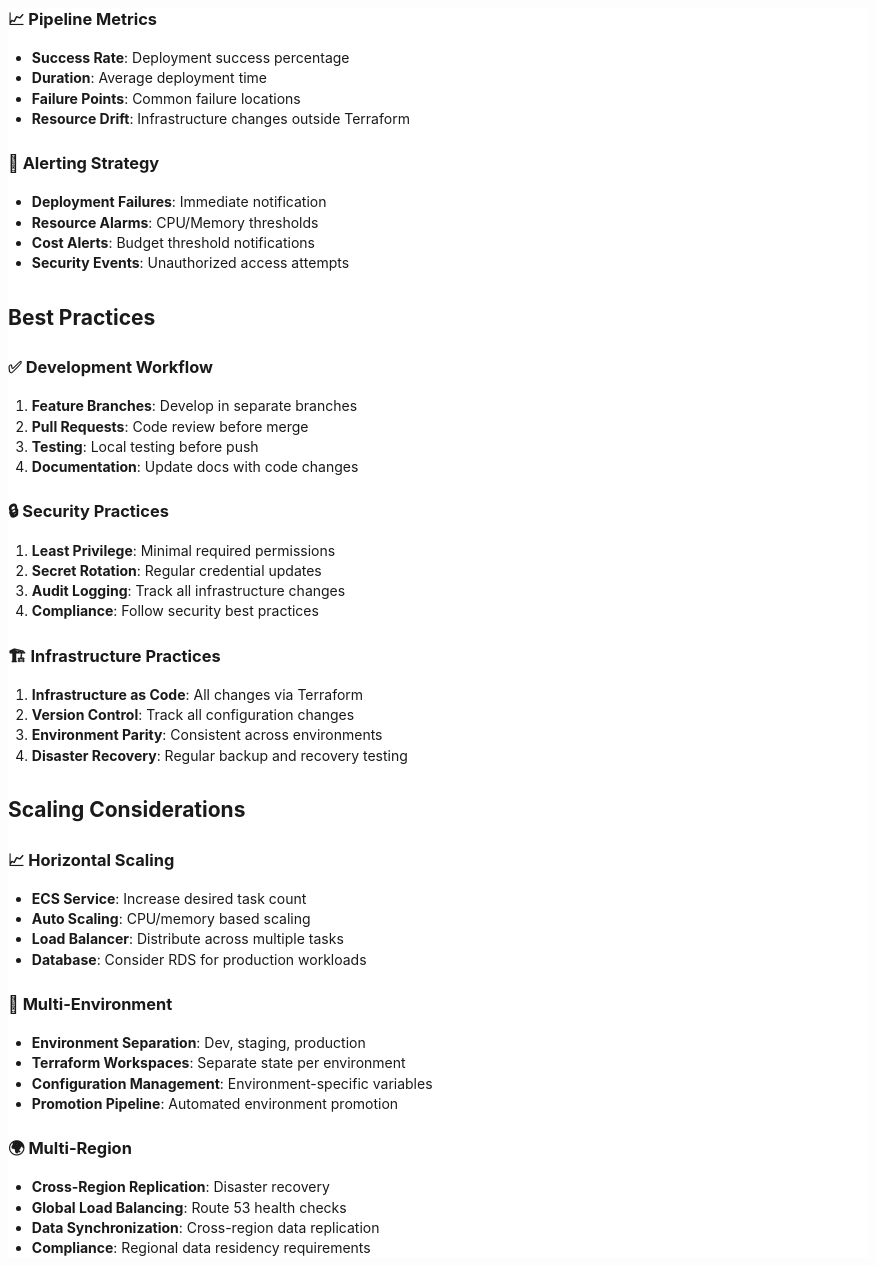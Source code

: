 ### 📈 **Pipeline Metrics**
- **Success Rate**: Deployment success percentage
- **Duration**: Average deployment time
- **Failure Points**: Common failure locations
- **Resource Drift**: Infrastructure changes outside Terraform

### 🚨 **Alerting Strategy**
- **Deployment Failures**: Immediate notification
- **Resource Alarms**: CPU/Memory thresholds
- **Cost Alerts**: Budget threshold notifications
- **Security Events**: Unauthorized access attempts

## Best Practices

### ✅ **Development Workflow**
1. **Feature Branches**: Develop in separate branches
2. **Pull Requests**: Code review before merge
3. **Testing**: Local testing before push
4. **Documentation**: Update docs with code changes

### 🔒 **Security Practices**
1. **Least Privilege**: Minimal required permissions
2. **Secret Rotation**: Regular credential updates
3. **Audit Logging**: Track all infrastructure changes
4. **Compliance**: Follow security best practices

### 🏗️ **Infrastructure Practices**
1. **Infrastructure as Code**: All changes via Terraform
2. **Version Control**: Track all configuration changes
3. **Environment Parity**: Consistent across environments
4. **Disaster Recovery**: Regular backup and recovery testing

## Scaling Considerations

### 📈 **Horizontal Scaling**
- **ECS Service**: Increase desired task count
- **Auto Scaling**: CPU/memory based scaling
- **Load Balancer**: Distribute across multiple tasks
- **Database**: Consider RDS for production workloads

### 🔄 **Multi-Environment**
- **Environment Separation**: Dev, staging, production
- **Terraform Workspaces**: Separate state per environment
- **Configuration Management**: Environment-specific variables
- **Promotion Pipeline**: Automated environment promotion

### 🌍 **Multi-Region**
- **Cross-Region Replication**: Disaster recovery
- **Global Load Balancing**: Route 53 health checks
- **Data Synchronization**: Cross-region data replication
- **Compliance**: Regional data residency requirements

